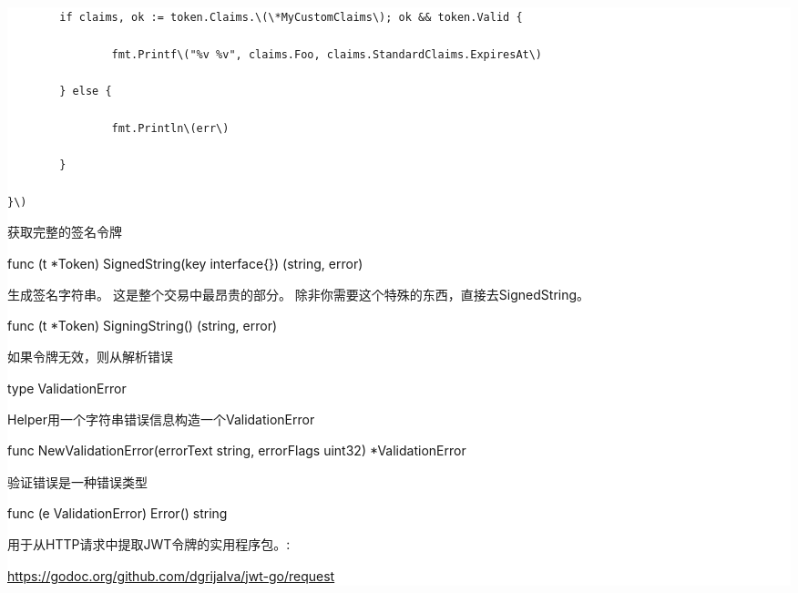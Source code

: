 

			if claims, ok := token.Claims.\(\*MyCustomClaims\); ok && token.Valid {

					fmt.Printf\("%v %v", claims.Foo, claims.StandardClaims.ExpiresAt\)

			} else {

					fmt.Println\(err\)

			}

	}\)

	

获取完整的签名令牌	

func \(t \*Token\) SignedString\(key interface{}\) \(string, error\)

生成签名字符串。 这是整个交易中最昂贵的部分。 除非你需要这个特殊的东西，直接去SignedString。



func \(t \*Token\) SigningString\(\) \(string, error\)



如果令牌无效，则从解析错误

type ValidationError

Helper用一个字符串错误信息构造一个ValidationError

func NewValidationError\(errorText string, errorFlags uint32\) \*ValidationError

验证错误是一种错误类型

func \(e ValidationError\) Error\(\) string



用于从HTTP请求中提取JWT令牌的实用程序包。:

https://godoc.org/github.com/dgrijalva/jwt-go/request








